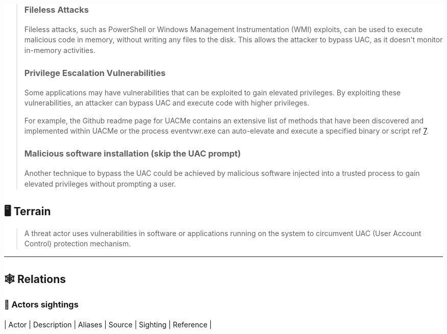 > ### Fileless Attacks
> 
> Fileless attacks, such as PowerShell or Windows Management Instrumentation
> (WMI) exploits, can be used to execute malicious code in memory, without
> writing any files to the disk. This allows the attacker to bypass UAC,
> as it doesn't monitor in-memory activities.
> 
> ### Privilege Escalation Vulnerabilities
> 
> Some applications may have vulnerabilities that can be exploited to gain
> elevated privileges. By exploiting these vulnerabilities, an attacker
> can bypass UAC and execute code with higher privileges.
> 
> For example, the Github readme page for UACMe contains an extensive list of 
> methods that have been discovered and implemented within UACMe or the process
> eventvwr.exe can auto-elevate and execute a specified binary or script
> ref [7].    
> 
> ### Malicious software installation (skip the UAC prompt)
> 
> Another technique to bypass the UAC could be achieved by malicious software
> injected into a trusted process to gain elevated privileges without prompting
> a user.
> 



## 🖥️ Terrain 

 > A threat actor uses vulnerabilities in software or applications running on
> the system to circumvent UAC (User Account Control) protection mechanism.  
> 

---

## 🕸️ Relations



### 🐲 Actors sightings 

| Actor               | Description                                                                                                                                                                                                                                                                                                                                                                                                                                                                                                                                                                                                                                                                                                                                                                                                                                                                                                                                                                                                                                                                                                                                                                                                                                                                                                                                                                                                                                                                                                                                                                                                                                                                                                                                                                                                                                                                                                                                                                                                                                                                                                                                                                                                                                                                                                        | Aliases                                                                                                                                                                                                                                                                                                                                                                                                                                                                                                                                                | Source                     | Sighting                                                                                | Reference                                                                                    |

[1]: https://infosecwriteups.com/bypassing-uac-1ba99a173b30
[2]: https://seclists.org/fulldisclosure/2015/Dec/34
[3]: https://learn.microsoft.com/en-us/previous-versions/windows/it-pro/windows-server-2008-R2-and-2008/dd835564(v=ws.10)?redirectedfrom=MSDN#BKMK_RegistryKeys
[4]: https://github.com/hfiref0x/UACME
[5]: https://www.elastic.co/security-labs/exploring-windows-uac-bypasses-techniques-and-detection-strategies
[6]: https://ruuucker.github.io/Bypassing-Windows-uac/
[7]: https://github.com/biswajitde/mitre/blob/master/atomics/T1088/T1088.md